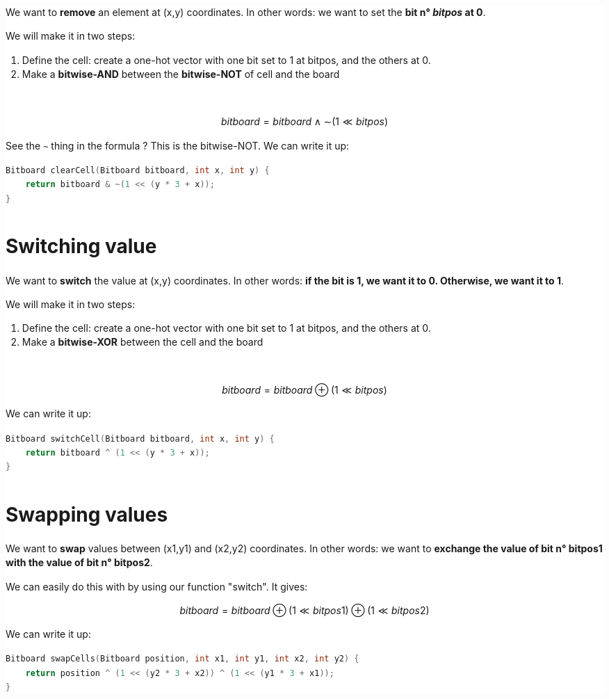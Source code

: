 We want to **remove** an element at (x,y) coordinates. In other words: we want to set the **bit n° _bitpos_ at 0**.

We will make it in two steps:
1. Define the cell: create a one-hot vector with one bit set to 1 at bitpos, and the others at 0.
2. Make a **bitwise-AND** between the **bitwise-NOT** of cell and the board
<br/>


```math
bitboard = bitboard \wedge \mathord{\sim}(1 \ll bitpos)
```

See the `~` thing in the formula ? This is the bitwise-NOT. We can write it up:

```C++
Bitboard clearCell(Bitboard bitboard, int x, int y) {
    return bitboard & ~(1 << (y * 3 + x));
}
```


# Switching value

We want to **switch** the value at (x,y) coordinates. In other words: **if the bit is 1, we want it to 0. Otherwise, we want it to 1**.

We will make it in two steps:
1. Define the cell: create a one-hot vector with one bit set to 1 at bitpos, and the others at 0.
2. Make a **bitwise-XOR** between the cell and the board
<br/>

```math
bitboard = bitboard \oplus (1 \ll bitpos)
```

We can write it up:

```C++
Bitboard switchCell(Bitboard bitboard, int x, int y) {
    return bitboard ^ (1 << (y * 3 + x));
}
```

# Swapping values

We want to **swap** values between (x1,y1) and (x2,y2) coordinates. In other words: we want to **exchange the value of bit n° bitpos1 with the value of bit n° bitpos2**.

We can easily do this with by using our function "switch". It gives:

```math
bitboard = bitboard \oplus (1 \ll bitpos1) \oplus (1 \ll bitpos2)
```

We can write it up:

```C++
Bitboard swapCells(Bitboard position, int x1, int y1, int x2, int y2) {
    return position ^ (1 << (y2 * 3 + x2)) ^ (1 << (y1 * 3 + x1));
}
```
